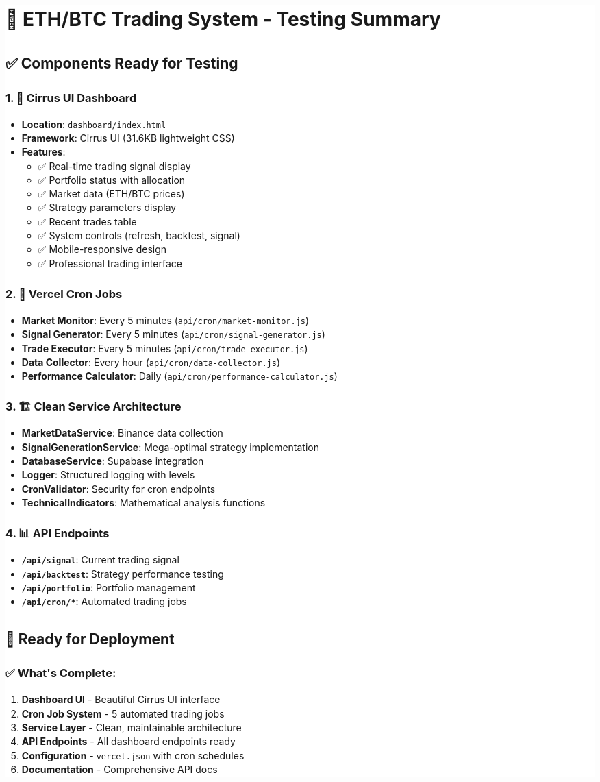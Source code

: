 # 🧪 ETH/BTC Trading System - Testing Summary

## ✅ **Components Ready for Testing**

### **1. 🎨 Cirrus UI Dashboard**
- **Location**: `dashboard/index.html`
- **Framework**: Cirrus UI (31.6KB lightweight CSS)
- **Features**: 
  - ✅ Real-time trading signal display
  - ✅ Portfolio status with allocation
  - ✅ Market data (ETH/BTC prices)
  - ✅ Strategy parameters display
  - ✅ Recent trades table
  - ✅ System controls (refresh, backtest, signal)
  - ✅ Mobile-responsive design
  - ✅ Professional trading interface

### **2. 🤖 Vercel Cron Jobs**
- **Market Monitor**: Every 5 minutes (`api/cron/market-monitor.js`)
- **Signal Generator**: Every 5 minutes (`api/cron/signal-generator.js`)
- **Trade Executor**: Every 5 minutes (`api/cron/trade-executor.js`)
- **Data Collector**: Every hour (`api/cron/data-collector.js`)
- **Performance Calculator**: Daily (`api/cron/performance-calculator.js`)

### **3. 🏗️ Clean Service Architecture**
- **MarketDataService**: Binance data collection
- **SignalGenerationService**: Mega-optimal strategy implementation
- **DatabaseService**: Supabase integration
- **Logger**: Structured logging with levels
- **CronValidator**: Security for cron endpoints
- **TechnicalIndicators**: Mathematical analysis functions

### **4. 📊 API Endpoints**
- **`/api/signal`**: Current trading signal
- **`/api/backtest`**: Strategy performance testing
- **`/api/portfolio`**: Portfolio management
- **`/api/cron/*`**: Automated trading jobs

## 🚀 **Ready for Deployment**

### **✅ What's Complete:**
1. **Dashboard UI** - Beautiful Cirrus UI interface
2. **Cron Job System** - 5 automated trading jobs
3. **Service Layer** - Clean, maintainable architecture
4. **API Endpoints** - All dashboard endpoints ready
5. **Configuration** - `vercel.json` with cron schedules
6. **Documentation** - Comprehensive API docs
